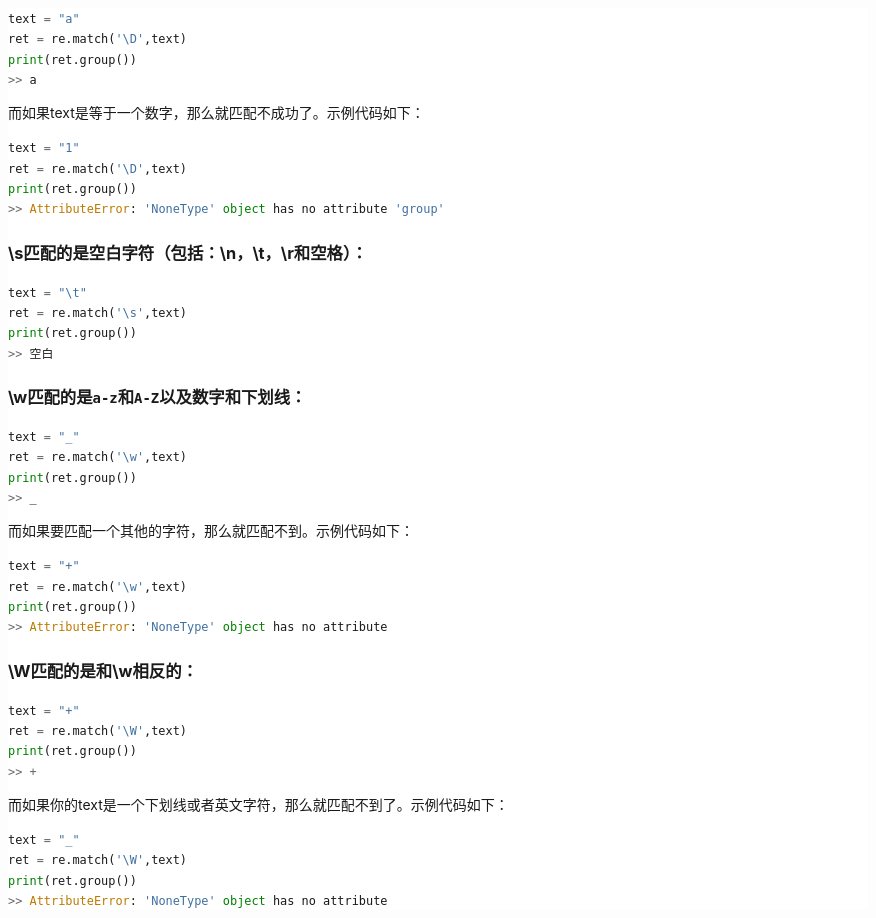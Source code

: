 ```python
text = "a"
ret = re.match('\D',text)
print(ret.group())
>> a
```

而如果text是等于一个数字，那么就匹配不成功了。示例代码如下：

```python
text = "1"
ret = re.match('\D',text)
print(ret.group())
>> AttributeError: 'NoneType' object has no attribute 'group'
```

### \s匹配的是空白字符（包括：\n，\t，\r和空格）：

```python
text = "\t"
ret = re.match('\s',text)
print(ret.group())
>> 空白
```

### \w匹配的是`a-z`和`A-Z`以及数字和下划线：

```python
text = "_"
ret = re.match('\w',text)
print(ret.group())
>> _
```

而如果要匹配一个其他的字符，那么就匹配不到。示例代码如下：

```python
text = "+"
ret = re.match('\w',text)
print(ret.group())
>> AttributeError: 'NoneType' object has no attribute
```

### \W匹配的是和\w相反的：

```python
text = "+"
ret = re.match('\W',text)
print(ret.group())
>> +
```

而如果你的text是一个下划线或者英文字符，那么就匹配不到了。示例代码如下：

```python
text = "_"
ret = re.match('\W',text)
print(ret.group())
>> AttributeError: 'NoneType' object has no attribute
```
